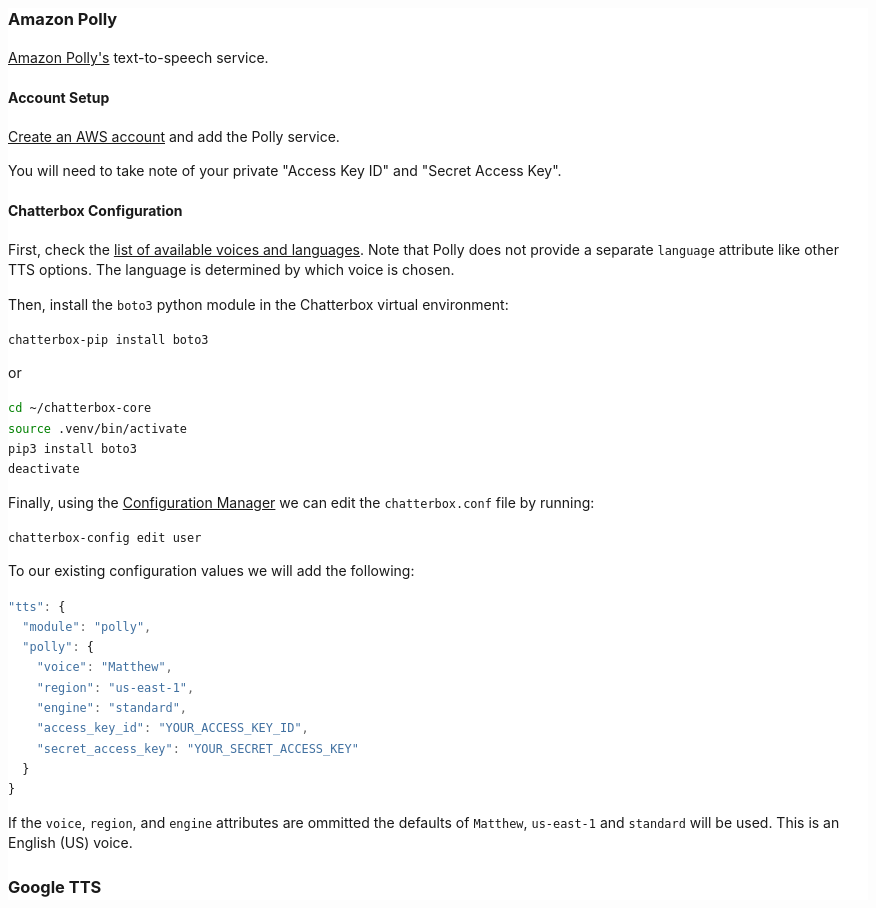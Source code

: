 ### Amazon Polly

[Amazon Polly's](https://aws.amazon.com/polly/) text-to-speech service.

#### Account Setup

[Create an AWS account](https://portal.aws.amazon.com/billing/signup?nc2=h_ct&src=default&redirect_url=https%3A%2F%2Faws.amazon.com%2Fregistration-confirmation#/start) and add the Polly service.

You will need to take note of your private "Access Key ID" and "Secret Access Key".

#### Chatterbox Configuration

First, check the [list of available voices and languages](https://docs.aws.amazon.com/polly/latest/dg/voicelist.html). Note that Polly does not provide a separate `language` attribute like other TTS options. The language is determined by which voice is chosen.

Then, install the `boto3` python module in the Chatterbox virtual environment:

```bash
chatterbox-pip install boto3
```

or

```bash
cd ~/chatterbox-core
source .venv/bin/activate
pip3 install boto3
deactivate
```

Finally, using the [Configuration Manager](config-manager.md) we can edit the `chatterbox.conf` file by running:

```bash
chatterbox-config edit user
```

To our existing configuration values we will add the following:

```javascript
"tts": {
  "module": "polly",
  "polly": {
    "voice": "Matthew",
    "region": "us-east-1",
    "engine": "standard",
    "access_key_id": "YOUR_ACCESS_KEY_ID",
    "secret_access_key": "YOUR_SECRET_ACCESS_KEY"
  }
}
```

If the `voice`, `region`, and `engine` attributes are ommitted the defaults of `Matthew`, `us-east-1` and `standard` will be used. This is an English \(US\) voice.

### Google TTS
